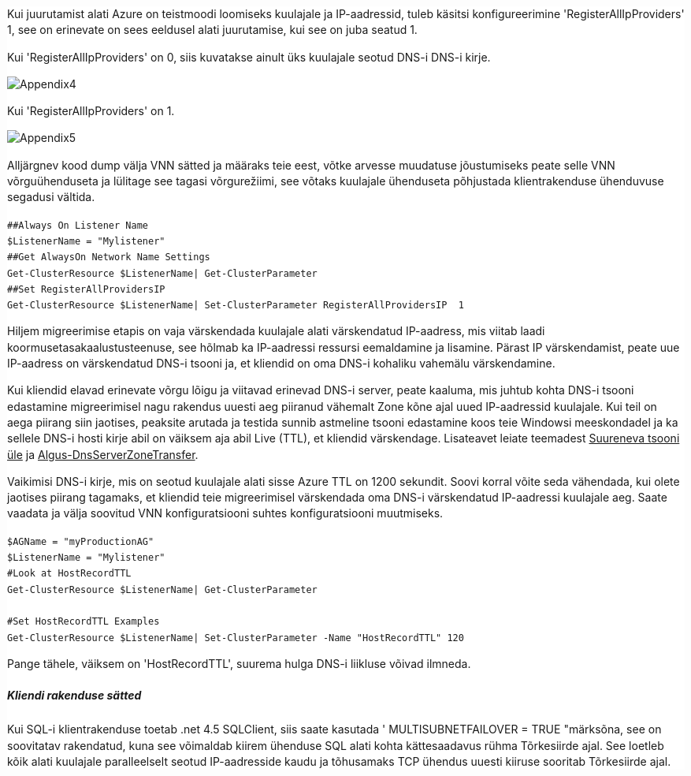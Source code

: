 Kui juurutamist alati Azure on teistmoodi loomiseks kuulajale ja IP-aadressid, tuleb käsitsi konfigureerimine 'RegisterAllIpProviders' 1, see on erinevate on sees eeldusel alati juurutamise, kui see on juba seatud 1.

Kui 'RegisterAllIpProviders' on 0, siis kuvatakse ainult üks kuulajale seotud DNS-i DNS-i kirje.

![Appendix4][14]

Kui 'RegisterAllIpProviders' on 1.

![Appendix5][15]

Alljärgnev kood dump välja VNN sätted ja määraks teie eest, võtke arvesse muudatuse jõustumiseks peate selle VNN võrguühenduseta ja lülitage see tagasi võrgurežiimi, see võtaks kuulajale ühenduseta põhjustada klientrakenduse ühenduvuse segadusi vältida.

    ##Always On Listener Name
    $ListenerName = "Mylistener"
    ##Get AlwaysOn Network Name Settings
    Get-ClusterResource $ListenerName| Get-ClusterParameter
    ##Set RegisterAllProvidersIP
    Get-ClusterResource $ListenerName| Set-ClusterParameter RegisterAllProvidersIP  1

Hiljem migreerimise etapis on vaja värskendada kuulajale alati värskendatud IP-aadress, mis viitab laadi koormusetasakaalustusteenuse, see hõlmab ka IP-aadressi ressursi eemaldamine ja lisamine. Pärast IP värskendamist, peate uue IP-aadress on värskendatud DNS-i tsooni ja, et kliendid on oma DNS-i kohaliku vahemälu värskendamine.

Kui kliendid elavad erinevate võrgu lõigu ja viitavad erinevad DNS-i server, peate kaaluma, mis juhtub kohta DNS-i tsooni edastamine migreerimisel nagu rakendus uuesti aeg piiranud vähemalt Zone kõne ajal uued IP-aadressid kuulajale. Kui teil on aega piirang siin jaotises, peaksite arutada ja testida sunnib astmeline tsooni edastamine koos teie Windowsi meeskondadel ja ka sellele DNS-i hosti kirje abil on väiksem aja abil Live (TTL), et kliendid värskendage. Lisateavet leiate teemadest [Suureneva tsooni üle](https://technet.microsoft.com/library/cc958973.aspx) ja [Algus-DnsServerZoneTransfer](https://technet.microsoft.com/library/jj649917.aspx).

Vaikimisi DNS-i kirje, mis on seotud kuulajale alati sisse Azure TTL on 1200 sekundit. Soovi korral võite seda vähendada, kui olete jaotises piirang tagamaks, et kliendid teie migreerimisel värskendada oma DNS-i värskendatud IP-aadressi kuulajale aeg. Saate vaadata ja välja soovitud VNN konfiguratsiooni suhtes konfiguratsiooni muutmiseks.

    $AGName = "myProductionAG"
    $ListenerName = "Mylistener"
    #Look at HostRecordTTL
    Get-ClusterResource $ListenerName| Get-ClusterParameter

    #Set HostRecordTTL Examples
    Get-ClusterResource $ListenerName| Set-ClusterParameter -Name "HostRecordTTL" 120

Pange tähele, väiksem on 'HostRecordTTL', suurema hulga DNS-i liikluse võivad ilmneda.

##### <a name="client-application-settings"></a>Kliendi rakenduse sätted

Kui SQL-i klientrakenduse toetab .net 4.5 SQLClient, siis saate kasutada ' MULTISUBNETFAILOVER = TRUE "märksõna, see on soovitatav rakendatud, kuna see võimaldab kiirem ühenduse SQL alati kohta kättesaadavus rühma Tõrkesiirde ajal. See loetleb kõik alati kuulajale paralleelselt seotud IP-aadresside kaudu ja tõhusamaks TCP ühendus uuesti kiiruse sooritab Tõrkesiirde ajal.


[1]: ./media/virtual-machines-windows-classic-sql-server-premium-storage/1_VNET_Portal.png
[2]: ./media/virtual-machines-windows-classic-sql-server-premium-storage/2_Diskname_Lun.png
[3]: ./media/virtual-machines-windows-classic-sql-server-premium-storage/3_Virtual_Disk_Properties.png
[4]: ./media/virtual-machines-windows-classic-sql-server-premium-storage/4_Virtual_Disk_Properties_Details.png
[5]: ./media/virtual-machines-windows-classic-sql-server-premium-storage/5_Get_Storage_Pool.png
[6]: ./media/virtual-machines-windows-classic-sql-server-premium-storage/6_Deployments_Always_On.png
[7]: ./media/virtual-machines-windows-classic-sql-server-premium-storage/7_Add_More_Secondaries.png
[8]: ./media/virtual-machines-windows-classic-sql-server-premium-storage/8_Use_Existing_Secondary_Single_Site.png
[9]: ./media/virtual-machines-windows-classic-sql-server-premium-storage/9_Use_Existing_Secondary_Multi_Site.png
[10]: ./media/virtual-machines-windows-classic-sql-server-premium-storage/9_Use_Existing_Secondary_Multi_Site_b.png
[11]: ./media/virtual-machines-windows-classic-sql-server-premium-storage/10_Appendix_01.png
[12]: ./media/virtual-machines-windows-classic-sql-server-premium-storage/10_Appendix_02.png
[13]: ./media/virtual-machines-windows-classic-sql-server-premium-storage/10_Appendix_03.png
[14]: ./media/virtual-machines-windows-classic-sql-server-premium-storage/10_Appendix_04.png
[15]: ./media/virtual-machines-windows-classic-sql-server-premium-storage/10_Appendix_05.png
[16]: ./media/virtual-machines-windows-classic-sql-server-premium-storage/10_Appendix_06.png
[17]: ./media/virtual-machines-windows-classic-sql-server-premium-storage/10_Appendix_07.png
[18]: ./media/virtual-machines-windows-classic-sql-server-premium-storage/10_Appendix_08.png
[19]: ./media/virtual-machines-windows-classic-sql-server-premium-storage/10_Appendix_09.png
[20]: ./media/virtual-machines-windows-classic-sql-server-premium-storage/10_Appendix_10.png
[21]: ./media/virtual-machines-windows-classic-sql-server-premium-storage/10_Appendix_11.png
[22]: ./media/virtual-machines-windows-classic-sql-server-premium-storage/10_Appendix_12.png
[23]: ./media/virtual-machines-windows-classic-sql-server-premium-storage/10_Appendix_13.png
[24]: ./media/virtual-machines-windows-classic-sql-server-premium-storage/10_Appendix_14.png
[25]: ./media/virtual-machines-windows-classic-sql-server-premium-storage/10_Appendix_15.png